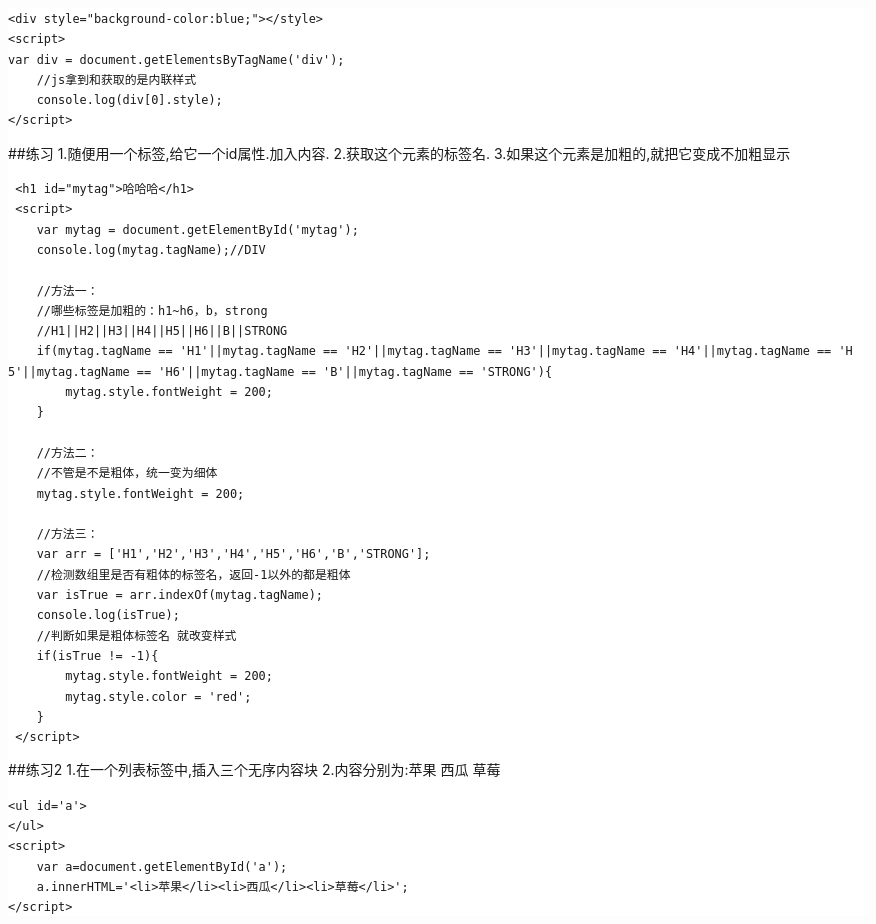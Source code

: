 	<div style="background-color:blue;"></style>
    <script>
	var div = document.getElementsByTagName('div');
        //js拿到和获取的是内联样式
        console.log(div[0].style);
	</script>






##练习
1.随便用一个标签,给它一个id属性.加入内容.
2.获取这个元素的标签名.
3.如果这个元素是加粗的,就把它变成不加粗显示


     <h1 id="mytag">哈哈哈</h1>
     <script>
        var mytag = document.getElementById('mytag');
        console.log(mytag.tagName);//DIV

        //方法一：
        //哪些标签是加粗的：h1~h6，b，strong
        //H1||H2||H3||H4||H5||H6||B||STRONG
        if(mytag.tagName == 'H1'||mytag.tagName == 'H2'||mytag.tagName == 'H3'||mytag.tagName == 'H4'||mytag.tagName == 'H5'||mytag.tagName == 'H6'||mytag.tagName == 'B'||mytag.tagName == 'STRONG'){
            mytag.style.fontWeight = 200; 
        }

        //方法二：
        //不管是不是粗体，统一变为细体
        mytag.style.fontWeight = 200;

        //方法三：
        var arr = ['H1','H2','H3','H4','H5','H6','B','STRONG'];
        //检测数组里是否有粗体的标签名，返回-1以外的都是粗体
        var isTrue = arr.indexOf(mytag.tagName);
        console.log(isTrue);
        //判断如果是粗体标签名 就改变样式
        if(isTrue != -1){
            mytag.style.fontWeight = 200;
            mytag.style.color = 'red';
        }
	 </script>

##练习2
1.在一个列表标签中,插入三个无序内容块
2.内容分别为:苹果 西瓜 草莓

    <ul id='a'>
    </ul>
    <script>
        var a=document.getElementById('a');
        a.innerHTML='<li>苹果</li><li>西瓜</li><li>草莓</li>';
    </script>

